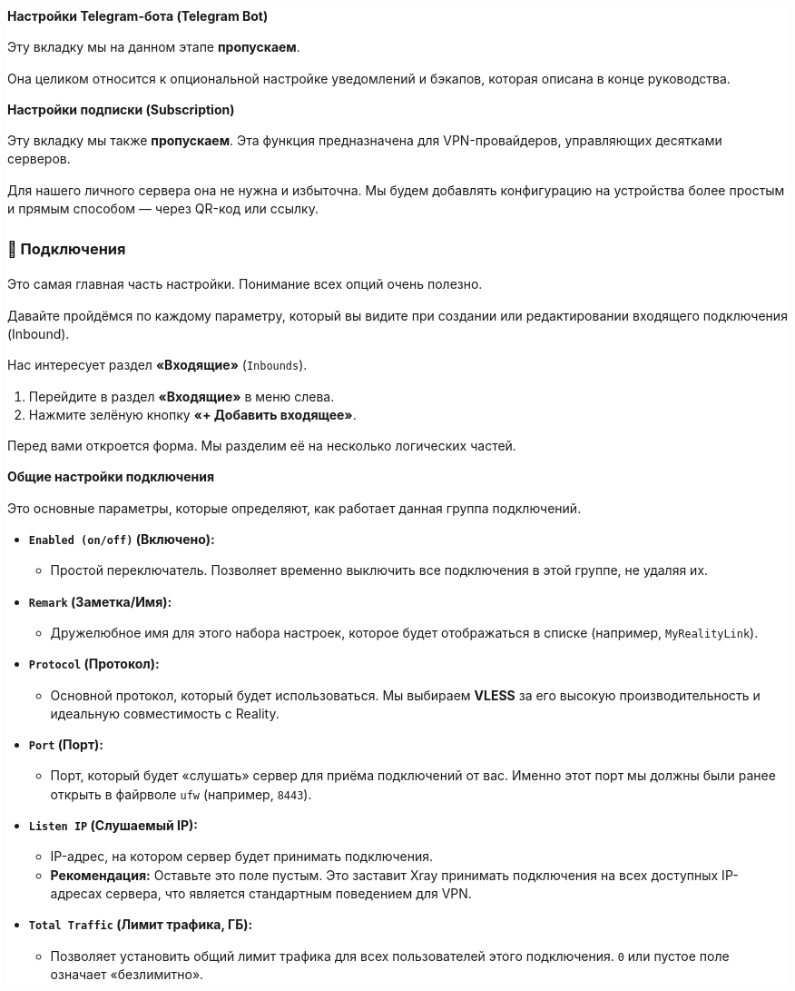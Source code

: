 **Настройки Telegram-бота (Telegram Bot)**

Эту вкладку мы на данном этапе **пропускаем**.

Она целиком относится к опциональной настройке уведомлений и бэкапов, которая описана в конце руководства.

**Настройки подписки (Subscription)**

Эту вкладку мы также **пропускаем**.
Эта функция предназначена для VPN-провайдеров, управляющих десятками серверов.

Для нашего личного сервера она не нужна и избыточна.
Мы будем добавлять конфигурацию на устройства более простым и прямым способом — через QR-код или ссылку.

### 🔗 Подключения

Это самая главная часть настройки.
Понимание всех опций очень полезно.

Давайте пройдёмся по каждому параметру, который вы видите при создании или редактировании входящего подключения (Inbound).

Нас интересует раздел **«Входящие»** (`Inbounds`).

1.  Перейдите в раздел **«Входящие»** в меню слева.
2.  Нажмите зелёную кнопку **«+ Добавить входящее»**.

Перед вами откроется форма. Мы разделим её на несколько логических частей.

**Общие настройки подключения**

Это основные параметры, которые определяют, как работает данная группа подключений.

*   **`Enabled (on/off)` (Включено):**
    *   Простой переключатель. Позволяет временно выключить все подключения в этой группе, не удаляя их.

*   **`Remark` (Заметка/Имя):**
    *   Дружелюбное имя для этого набора настроек, которое будет отображаться в списке (например, `MyRealityLink`).

*   **`Protocol` (Протокол):**
    *   Основной протокол, который будет использоваться. Мы выбираем **VLESS** за его высокую производительность и идеальную совместимость с Reality.

*   **`Port` (Порт):**
    *   Порт, который будет «слушать» сервер для приёма подключений от вас. Именно этот порт мы должны были ранее открыть в файрволе `ufw` (например, `8443`).

*   **`Listen IP` (Слушаемый IP):**
    *   IP-адрес, на котором сервер будет принимать подключения.
    *   **Рекомендация:** Оставьте это поле пустым. Это заставит Xray принимать подключения на всех доступных IP-адресах сервера, что является стандартным поведением для VPN.

*   **`Total Traffic` (Лимит трафика, ГБ):**
    *   Позволяет установить общий лимит трафика для всех пользователей этого подключения. `0` или пустое поле означает «безлимитно».
